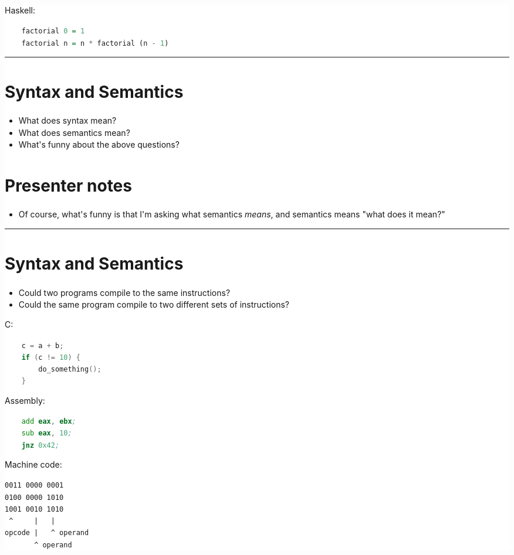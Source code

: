 Haskell:

```haskell
    factorial 0 = 1
    factorial n = n * factorial (n - 1)
```

----

# Syntax and Semantics

- What does syntax mean?
- What does semantics mean?
- What's funny about the above questions?

# Presenter notes

- Of course, what's funny is that I'm asking what semantics *means*, and semantics means "what does it mean?"

----

# Syntax and Semantics

- Could two programs compile to the same instructions?
- Could the same program compile to two different sets of instructions?

C:

```c
    c = a + b;
    if (c != 10) {
        do_something();
    }
```

Assembly:

```asm
    add eax, ebx;
    sub eax, 10;
    jnz 0x42;
```

Machine code:


    0011 0000 0001
    0100 0000 1010
    1001 0010 1010
     ^     |   | 
    opcode |   ^ operand
           ^ operand

